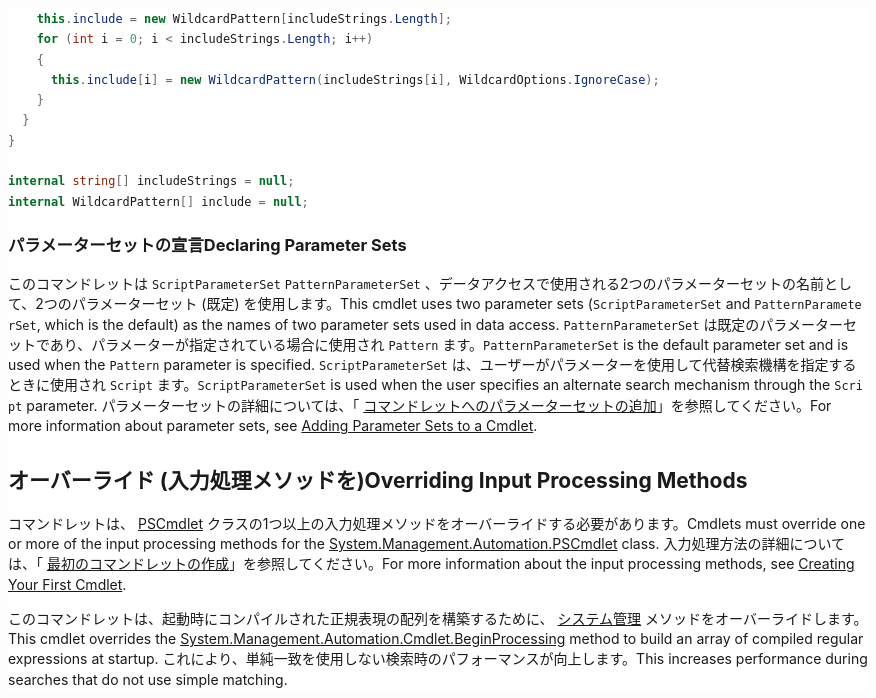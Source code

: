 ```csharp
    this.include = new WildcardPattern[includeStrings.Length];
    for (int i = 0; i < includeStrings.Length; i++)
    {
      this.include[i] = new WildcardPattern(includeStrings[i], WildcardOptions.IgnoreCase);
    }
  }
}

internal string[] includeStrings = null;
internal WildcardPattern[] include = null;
```

### <a name="declaring-parameter-sets"></a><span data-ttu-id="344dd-162">パラメーターセットの宣言</span><span class="sxs-lookup"><span data-stu-id="344dd-162">Declaring Parameter Sets</span></span>

<span data-ttu-id="344dd-163">このコマンドレットは `ScriptParameterSet` `PatternParameterSet` 、データアクセスで使用される2つのパラメーターセットの名前として、2つのパラメーターセット (既定) を使用します。</span><span class="sxs-lookup"><span data-stu-id="344dd-163">This cmdlet uses two parameter sets (`ScriptParameterSet` and `PatternParameterSet`, which is the default) as the names of two parameter sets used in data access.</span></span> <span data-ttu-id="344dd-164">`PatternParameterSet` は既定のパラメーターセットであり、パラメーターが指定されている場合に使用され `Pattern` ます。</span><span class="sxs-lookup"><span data-stu-id="344dd-164">`PatternParameterSet` is the default parameter set and is used when the `Pattern` parameter is specified.</span></span> <span data-ttu-id="344dd-165">`ScriptParameterSet` は、ユーザーがパラメーターを使用して代替検索機構を指定するときに使用され `Script` ます。</span><span class="sxs-lookup"><span data-stu-id="344dd-165">`ScriptParameterSet` is used when the user specifies an alternate search mechanism through the `Script` parameter.</span></span> <span data-ttu-id="344dd-166">パラメーターセットの詳細については、「 [コマンドレットへのパラメーターセットの追加](./adding-parameter-sets-to-a-cmdlet.md)」を参照してください。</span><span class="sxs-lookup"><span data-stu-id="344dd-166">For more information about parameter sets, see [Adding Parameter Sets to a Cmdlet](./adding-parameter-sets-to-a-cmdlet.md).</span></span>

## <a name="overriding-input-processing-methods"></a><span data-ttu-id="344dd-167">オーバーライド (入力処理メソッドを)</span><span class="sxs-lookup"><span data-stu-id="344dd-167">Overriding Input Processing Methods</span></span>

<span data-ttu-id="344dd-168">コマンドレットは、 [PSCmdlet](/dotnet/api/System.Management.Automation.PSCmdlet) クラスの1つ以上の入力処理メソッドをオーバーライドする必要があります。</span><span class="sxs-lookup"><span data-stu-id="344dd-168">Cmdlets must override one or more of the input processing methods for the [System.Management.Automation.PSCmdlet](/dotnet/api/System.Management.Automation.PSCmdlet) class.</span></span> <span data-ttu-id="344dd-169">入力処理方法の詳細については、「 [最初のコマンドレットの作成](./creating-a-cmdlet-without-parameters.md)」を参照してください。</span><span class="sxs-lookup"><span data-stu-id="344dd-169">For more information about the input processing methods, see [Creating Your First Cmdlet](./creating-a-cmdlet-without-parameters.md).</span></span>

<span data-ttu-id="344dd-170">このコマンドレットは、起動時にコンパイルされた正規表現の配列を構築するために、 [システム管理](/dotnet/api/System.Management.Automation.Cmdlet.BeginProcessing) メソッドをオーバーライドします。</span><span class="sxs-lookup"><span data-stu-id="344dd-170">This cmdlet overrides the [System.Management.Automation.Cmdlet.BeginProcessing](/dotnet/api/System.Management.Automation.Cmdlet.BeginProcessing) method to build an array of compiled regular expressions at startup.</span></span> <span data-ttu-id="344dd-171">これにより、単純一致を使用しない検索時のパフォーマンスが向上します。</span><span class="sxs-lookup"><span data-stu-id="344dd-171">This increases performance during searches that do not use simple matching.</span></span>
